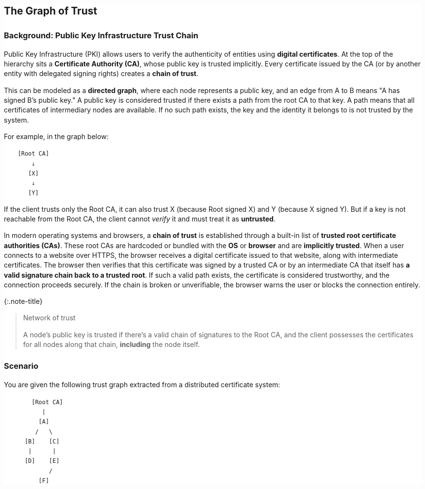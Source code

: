 

## The Graph of Trust

### Background: Public Key Infrastructure Trust Chain

Public Key Infrastructure (PKI) allows users to verify the authenticity of entities using **digital certificates**. At the top of the hierarchy sits a **Certificate Authority (CA)**, whose public key is trusted implicitly. Every certificate issued by the CA (or by another entity with delegated signing rights) creates a **chain of trust**.

This can be modeled as a **directed graph**, where each node represents a public key, and an edge from A to B means "A has signed B’s public key." A public key is considered trusted if there exists a path from the root CA to that key. A path means that all certificates of intermediary nodes are available. If no such path exists, the key and the identity it belongs to is not trusted by the system.

For example, in the graph below:

```
    [Root CA]
        ↓
       [X]
        ↓
       [Y]

```
If the client trusts only the Root CA, it can also trust X (because Root signed X) and Y (because X signed Y). But if a key is not reachable from the Root CA, the client cannot *verify* it and must treat it as **untrusted**.


In modern operating systems and browsers, a **chain of trust** is established through a built-in list of **trusted root certificate authorities (CAs)**. These root CAs are <span class="orange-bold">hardcoded</span> or <span class="orange-bold">bundled</span> with the **OS** or **browser** and are **implicitly trusted**. When a user connects to a website over HTTPS, the browser receives a digital certificate issued to that website, along with <span class="orange-bold">intermediate certificates</span>. The browser then verifies that this certificate was signed by a trusted CA or by an intermediate CA that itself has **a valid signature chain back to a trusted root**. If such a valid path exists, the certificate is considered trustworthy, and the connection proceeds securely. If the chain is broken or unverifiable, the browser warns the user or blocks the connection entirely.

{:.note-title}
> Network of trust 
>
> A node’s public key is trusted if there’s a valid chain of signatures to the Root CA, and the client possesses the certificates for all nodes along that chain, **including** the node itself.

### Scenario

You are given the following trust graph extracted from a distributed certificate system:

```
        [Root CA]
           |
          [A]
         /   \
      [B]    [C]
       |      |
      [D]    [E]
             /
          [F]
```
